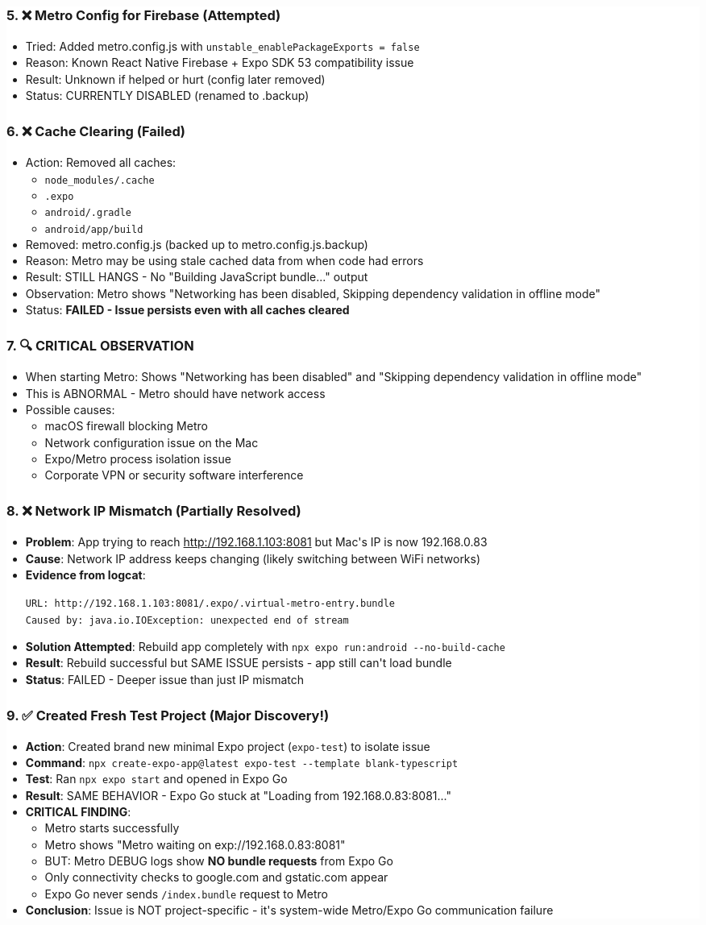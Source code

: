 ### 5. ❌ Metro Config for Firebase (Attempted)
- Tried: Added metro.config.js with `unstable_enablePackageExports = false`
- Reason: Known React Native Firebase + Expo SDK 53 compatibility issue
- Result: Unknown if helped or hurt (config later removed)
- Status: CURRENTLY DISABLED (renamed to .backup)

### 6. ❌ Cache Clearing (Failed)
- Action: Removed all caches:
  - `node_modules/.cache`
  - `.expo`
  - `android/.gradle`
  - `android/app/build`
- Removed: metro.config.js (backed up to metro.config.js.backup)
- Reason: Metro may be using stale cached data from when code had errors
- Result: STILL HANGS - No "Building JavaScript bundle..." output
- Observation: Metro shows "Networking has been disabled, Skipping dependency validation in offline mode"
- Status: **FAILED - Issue persists even with all caches cleared**

### 7. 🔍 CRITICAL OBSERVATION
- When starting Metro: Shows "Networking has been disabled" and "Skipping dependency validation in offline mode"
- This is ABNORMAL - Metro should have network access
- Possible causes:
  - macOS firewall blocking Metro
  - Network configuration issue on the Mac
  - Expo/Metro process isolation issue
  - Corporate VPN or security software interference

### 8. ❌ Network IP Mismatch (Partially Resolved)
- **Problem**: App trying to reach http://192.168.1.103:8081 but Mac's IP is now 192.168.0.83
- **Cause**: Network IP address keeps changing (likely switching between WiFi networks)
- **Evidence from logcat**:
  ```
  URL: http://192.168.1.103:8081/.expo/.virtual-metro-entry.bundle
  Caused by: java.io.IOException: unexpected end of stream
  ```
- **Solution Attempted**: Rebuild app completely with `npx expo run:android --no-build-cache`
- **Result**: Rebuild successful but SAME ISSUE persists - app still can't load bundle
- **Status**: FAILED - Deeper issue than just IP mismatch

### 9. ✅ Created Fresh Test Project (Major Discovery!)
- **Action**: Created brand new minimal Expo project (`expo-test`) to isolate issue
- **Command**: `npx create-expo-app@latest expo-test --template blank-typescript`
- **Test**: Ran `npx expo start` and opened in Expo Go
- **Result**: SAME BEHAVIOR - Expo Go stuck at "Loading from 192.168.0.83:8081..."
- **CRITICAL FINDING**:
  - Metro starts successfully
  - Metro shows "Metro waiting on exp://192.168.0.83:8081"
  - BUT: Metro DEBUG logs show **NO bundle requests** from Expo Go
  - Only connectivity checks to google.com and gstatic.com appear
  - Expo Go never sends `/index.bundle` request to Metro
- **Conclusion**: Issue is NOT project-specific - it's system-wide Metro/Expo Go communication failure
